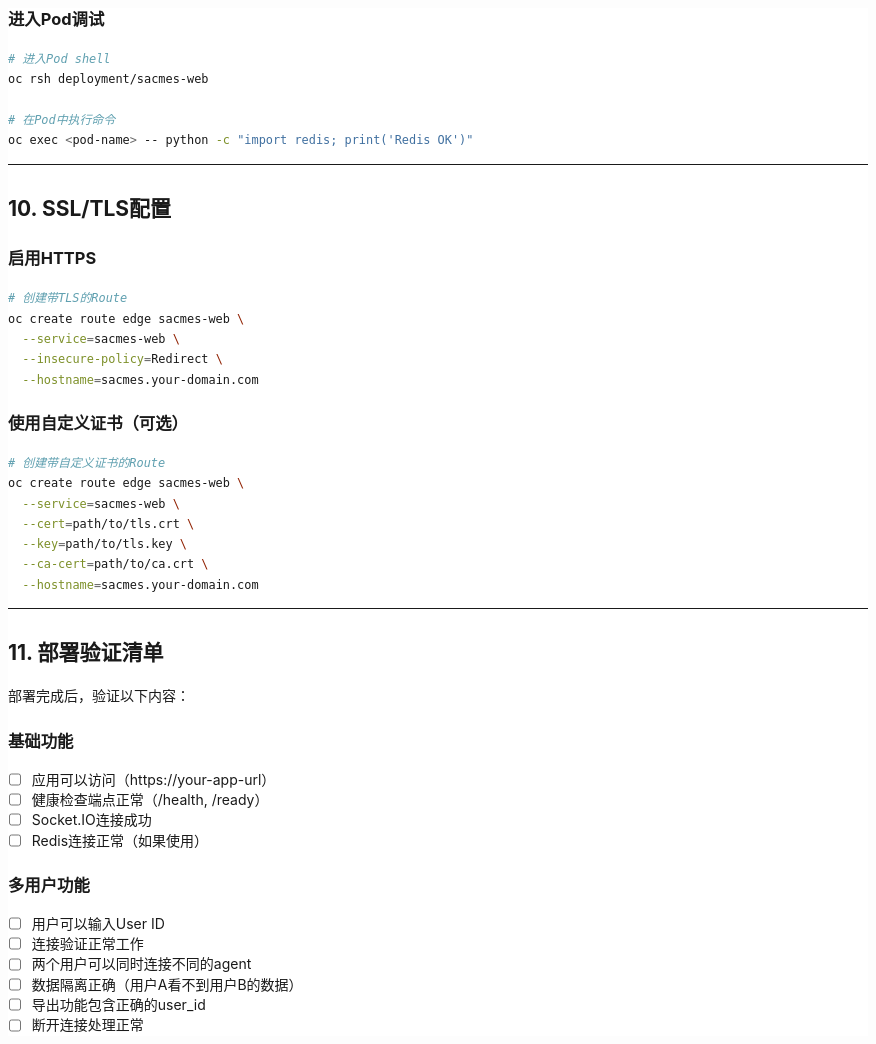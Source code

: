 ### 进入Pod调试

```bash
# 进入Pod shell
oc rsh deployment/sacmes-web

# 在Pod中执行命令
oc exec <pod-name> -- python -c "import redis; print('Redis OK')"
```

---

## 10. SSL/TLS配置

### 启用HTTPS

```bash
# 创建带TLS的Route
oc create route edge sacmes-web \
  --service=sacmes-web \
  --insecure-policy=Redirect \
  --hostname=sacmes.your-domain.com
```

### 使用自定义证书（可选）

```bash
# 创建带自定义证书的Route
oc create route edge sacmes-web \
  --service=sacmes-web \
  --cert=path/to/tls.crt \
  --key=path/to/tls.key \
  --ca-cert=path/to/ca.crt \
  --hostname=sacmes.your-domain.com
```

---

## 11. 部署验证清单

部署完成后，验证以下内容：

### 基础功能
- [ ] 应用可以访问（https://your-app-url）
- [ ] 健康检查端点正常（/health, /ready）
- [ ] Socket.IO连接成功
- [ ] Redis连接正常（如果使用）

### 多用户功能
- [ ] 用户可以输入User ID
- [ ] 连接验证正常工作
- [ ] 两个用户可以同时连接不同的agent
- [ ] 数据隔离正确（用户A看不到用户B的数据）
- [ ] 导出功能包含正确的user_id
- [ ] 断开连接处理正常
